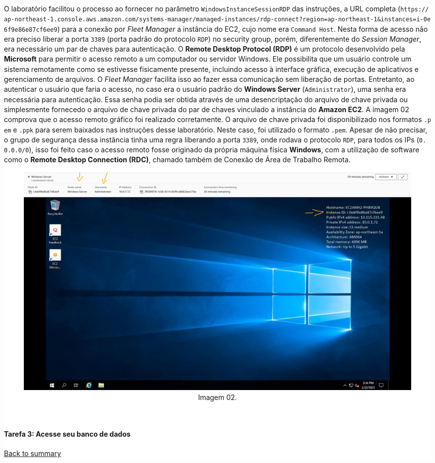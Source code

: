 O laboratório facilitou o processo ao fornecer no parâmetro `WindowsInstanceSessionRDP` das instruções, a URL completa (`https://ap-northeast-1.console.aws.amazon.com/systems-manager/managed-instances/rdp-connect?region=ap-northeast-1&instances=i-0e6f9e86e87cf6ee9`) para a conexão por *Fleet Manager* a instância do EC2, cujo nome era `Command Host`. Nesta forma de acesso não era preciso liberar a porta `3389` (porta padrão do protocolo `RDP`) no security group, porém, diferentemente do *Session Manager*, era necessário um par de chaves para autenticação. O **Remote Desktop Protocol (RDP)** é um protocolo desenvolvido pela **Microsoft** para permitir o acesso remoto a um computador ou servidor Windows. Ele possibilita que um usuário controle um sistema remotamente como se estivesse fisicamente presente, incluindo acesso à interface gráfica, execução de aplicativos e gerenciamento de arquivos. O *Fleet Manager* facilita isso ao fazer essa comunicação sem liberação de portas. Entretanto, ao autenticar o usuário que faria o acesso, no caso era o usuário padrão do **Windows Server** (`Administrator`), uma senha era necessária para autenticação. Essa senha podia ser obtida através de uma desencriptação do arquivo de chave privada ou simplesmente fornecedo o arquivo de chave privada do par de chaves vinculado a instância do **Amazon EC2**. A imagem 02 comprova que o acesso remoto gráfico foi realizado corretamente. O arquivo de chave privada foi disponibilizado nos formatos `.pem` e `.ppk` para serem baixados nas instruções desse laboratório. Neste caso, foi utilizado o formato `.pem`. Apesar de não precisar, o grupo de segurança dessa instância tinha uma regra liberando a porta `3389`, onde rodava o protocolo `RDP`, para todos os IPs (`0.0.0.0/0`), isso foi feito caso o acesso remoto fosse originado da própria máquina física **Windows**, com a utilização de software como o **Remote Desktop Connection (RDC)**, chamado também de Conexão de Área de Trabalho Remota.

<div align="Center"><figure>
    <img src="./0-aux/img02.png" alt="img02"><br>
    <figcaption>Imagem 02.</figcaption>
</figure></div><br>

<a name="item01.3"><h4>Tarefa 3: Acesse seu banco de dados</h4></a>[Back to summary](#item0)
